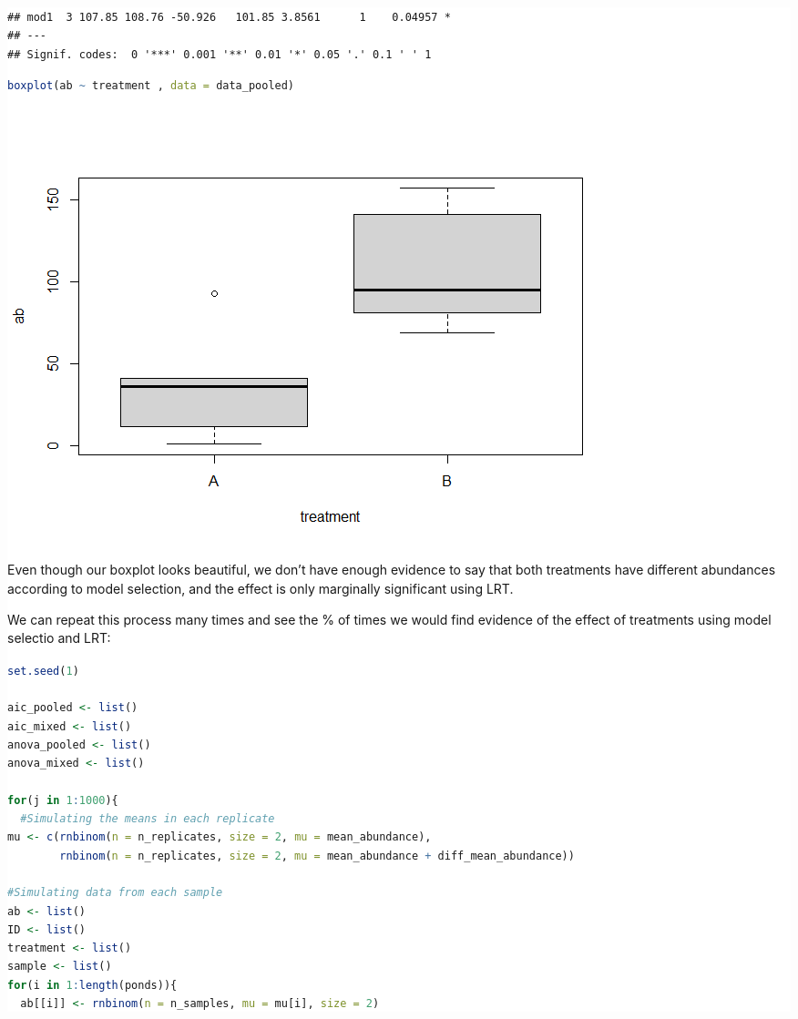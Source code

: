     ## mod1  3 107.85 108.76 -50.926   101.85 3.8561      1    0.04957 *
    ## ---
    ## Signif. codes:  0 '***' 0.001 '**' 0.01 '*' 0.05 '.' 0.1 ' ' 1

``` r
boxplot(ab ~ treatment , data = data_pooled)
```

![](Effect_of_pooling_samples_together_files/figure-gfm/unnamed-chunk-10-1.png)

Even though our boxplot looks beautiful, we don’t have enough evidence
to say that both treatments have different abundances according to model
selection, and the effect is only marginally significant using LRT.

We can repeat this process many times and see the % of times we would
find evidence of the effect of treatments using model selectio and LRT:

``` r
set.seed(1)

aic_pooled <- list()
aic_mixed <- list()
anova_pooled <- list()
anova_mixed <- list()

for(j in 1:1000){
  #Simulating the means in each replicate
mu <- c(rnbinom(n = n_replicates, size = 2, mu = mean_abundance),
        rnbinom(n = n_replicates, size = 2, mu = mean_abundance + diff_mean_abundance))

#Simulating data from each sample
ab <- list()
ID <- list()
treatment <- list()
sample <- list()
for(i in 1:length(ponds)){
  ab[[i]] <- rnbinom(n = n_samples, mu = mu[i], size = 2)
```